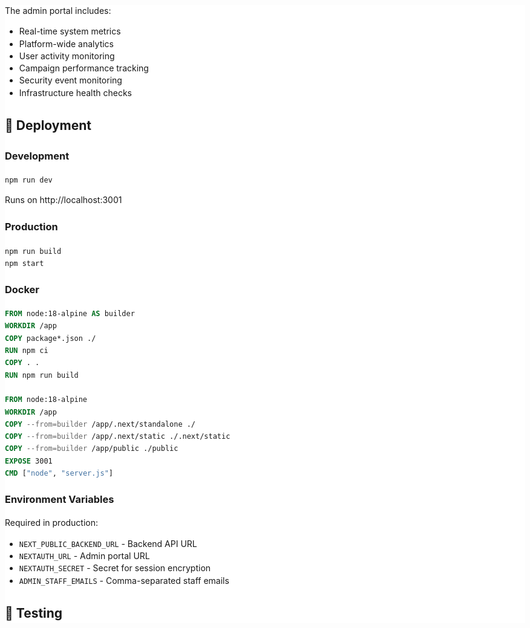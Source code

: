 The admin portal includes:

- Real-time system metrics
- Platform-wide analytics
- User activity monitoring
- Campaign performance tracking
- Security event monitoring
- Infrastructure health checks

## 🚢 Deployment

### Development

```bash
npm run dev
```

Runs on http://localhost:3001

### Production

```bash
npm run build
npm start
```

### Docker

```dockerfile
FROM node:18-alpine AS builder
WORKDIR /app
COPY package*.json ./
RUN npm ci
COPY . .
RUN npm run build

FROM node:18-alpine
WORKDIR /app
COPY --from=builder /app/.next/standalone ./
COPY --from=builder /app/.next/static ./.next/static
COPY --from=builder /app/public ./public
EXPOSE 3001
CMD ["node", "server.js"]
```

### Environment Variables

Required in production:
- `NEXT_PUBLIC_BACKEND_URL` - Backend API URL
- `NEXTAUTH_URL` - Admin portal URL
- `NEXTAUTH_SECRET` - Secret for session encryption
- `ADMIN_STAFF_EMAILS` - Comma-separated staff emails

## 🧪 Testing
